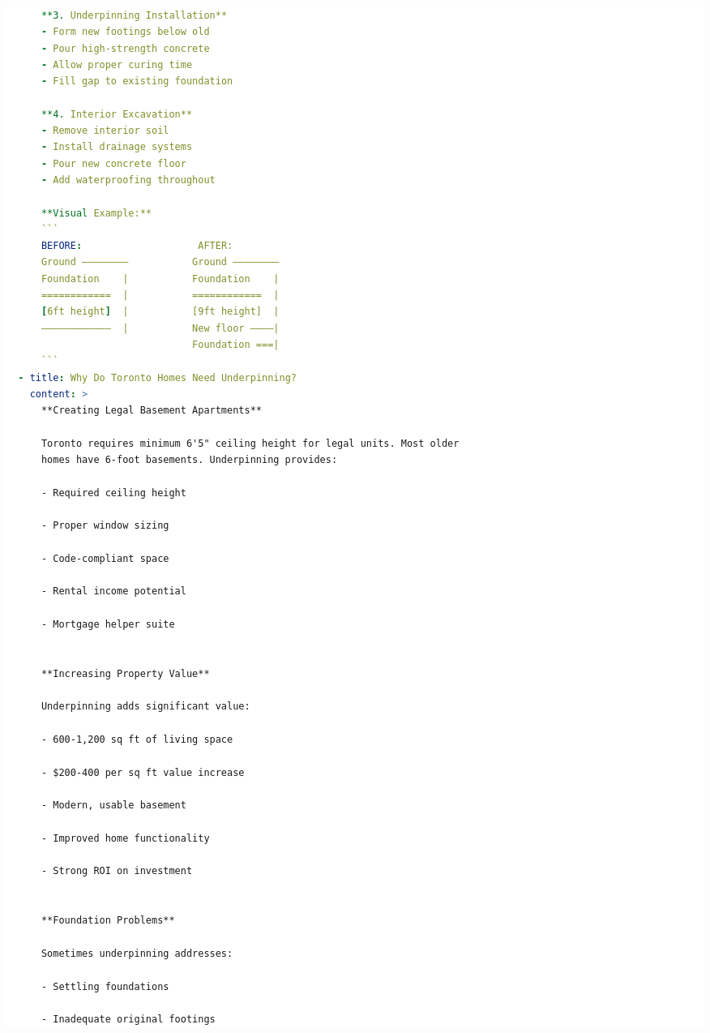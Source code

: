 ```yaml
      **3. Underpinning Installation**
      - Form new footings below old
      - Pour high-strength concrete
      - Allow proper curing time
      - Fill gap to existing foundation

      **4. Interior Excavation**
      - Remove interior soil
      - Install drainage systems
      - Pour new concrete floor
      - Add waterproofing throughout

      **Visual Example:**
      ```
      BEFORE:                    AFTER:
      Ground ————————           Ground ————————
      Foundation    |           Foundation    |
      ============  |           ============  |
      [6ft height]  |           [9ft height]  |
      ————————————  |           New floor ————|
                                Foundation ===|
      ```
  - title: Why Do Toronto Homes Need Underpinning?
    content: >
      **Creating Legal Basement Apartments**

      Toronto requires minimum 6'5" ceiling height for legal units. Most older
      homes have 6-foot basements. Underpinning provides:

      - Required ceiling height

      - Proper window sizing

      - Code-compliant space

      - Rental income potential

      - Mortgage helper suite


      **Increasing Property Value**

      Underpinning adds significant value:

      - 600-1,200 sq ft of living space

      - $200-400 per sq ft value increase

      - Modern, usable basement

      - Improved home functionality

      - Strong ROI on investment


      **Foundation Problems**

      Sometimes underpinning addresses:

      - Settling foundations

      - Inadequate original footings

```
